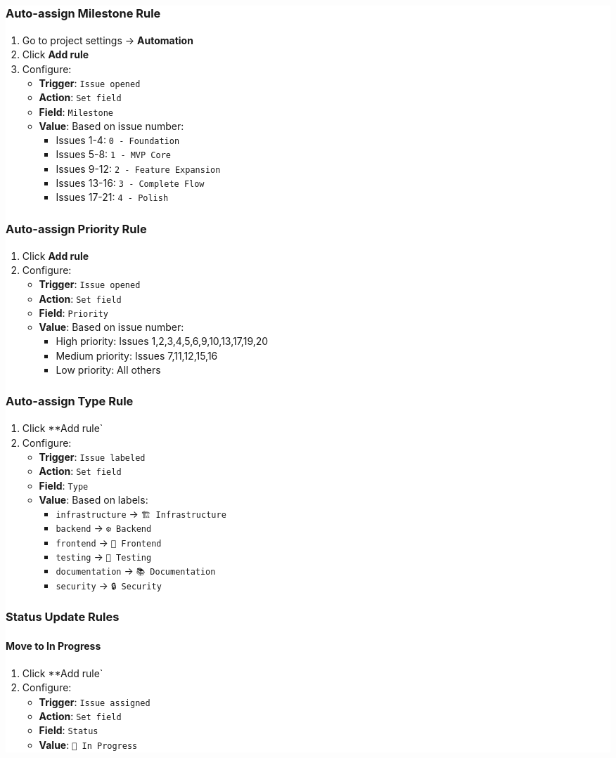 ### Auto-assign Milestone Rule

1. Go to project settings → **Automation**
2. Click **Add rule**
3. Configure:
   - **Trigger**: `Issue opened`
   - **Action**: `Set field`
   - **Field**: `Milestone`
   - **Value**: Based on issue number:
     - Issues 1-4: `0 - Foundation`
     - Issues 5-8: `1 - MVP Core`
     - Issues 9-12: `2 - Feature Expansion`
     - Issues 13-16: `3 - Complete Flow`
     - Issues 17-21: `4 - Polish`

### Auto-assign Priority Rule

1. Click **Add rule**
2. Configure:
   - **Trigger**: `Issue opened`
   - **Action**: `Set field`
   - **Field**: `Priority`
   - **Value**: Based on issue number:
     - High priority: Issues 1,2,3,4,5,6,9,10,13,17,19,20
     - Medium priority: Issues 7,11,12,15,16
     - Low priority: All others

### Auto-assign Type Rule

1. Click \*\*Add rule`
2. Configure:
   - **Trigger**: `Issue labeled`
   - **Action**: `Set field`
   - **Field**: `Type`
   - **Value**: Based on labels:
     - `infrastructure` → `🏗️ Infrastructure`
     - `backend` → `⚙️ Backend`
     - `frontend` → `🎨 Frontend`
     - `testing` → `🧪 Testing`
     - `documentation` → `📚 Documentation`
     - `security` → `🔒 Security`

### Status Update Rules

#### Move to In Progress

1. Click \*\*Add rule`
2. Configure:
   - **Trigger**: `Issue assigned`
   - **Action**: `Set field`
   - **Field**: `Status`
   - **Value**: `🔄 In Progress`
